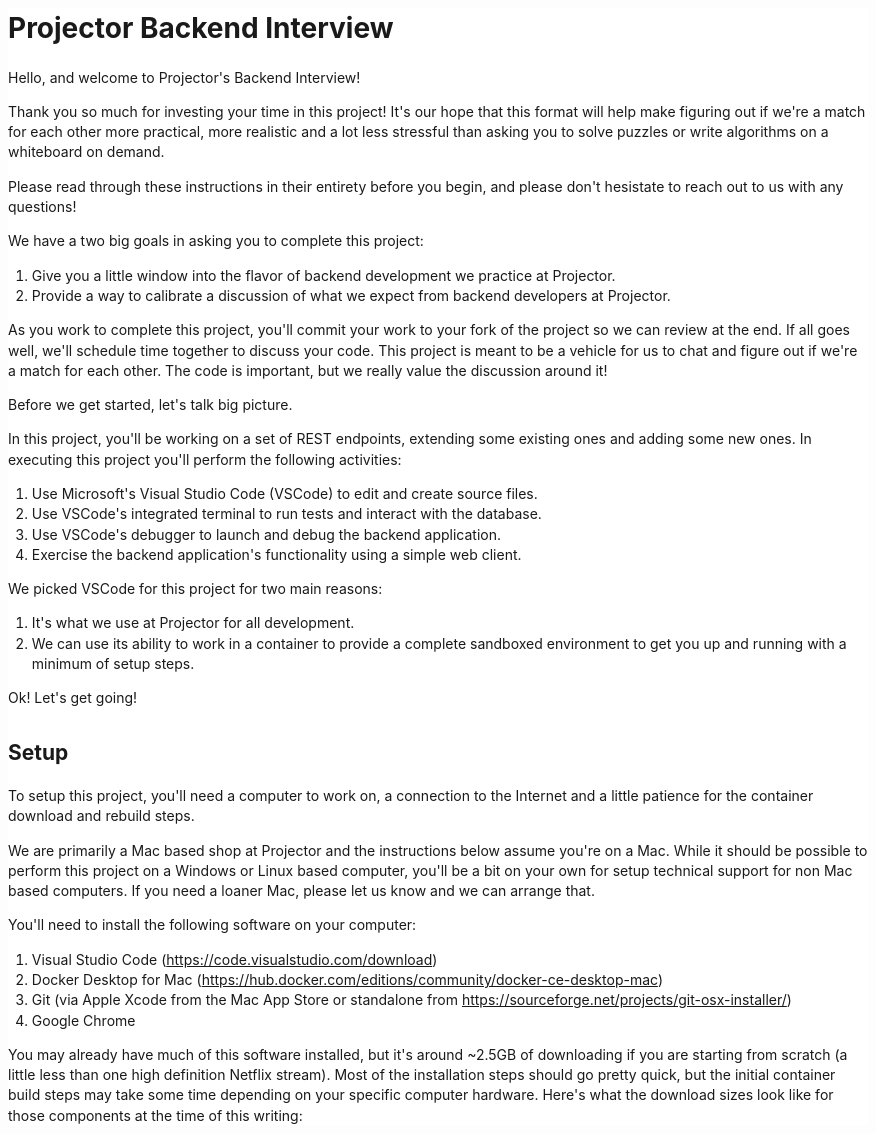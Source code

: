 # Projector Backend Interview
Hello, and welcome to Projector's Backend Interview!

Thank you so much for investing your time in this project! It's our hope that this format will help make figuring out if we're a match for each other more practical, more realistic and a lot less stressful than asking you to solve puzzles or write algorithms on a whiteboard on demand.

Please read through these instructions in their entirety before you begin, and please don't hesistate to reach out to us with any questions!

We have a two big goals in asking you to complete this project:

1. Give you a little window into the flavor of backend development we practice at Projector.
2. Provide a way to calibrate a discussion of what we expect from backend developers at Projector.

As you work to complete this project, you'll commit your work to your fork of the project so we can review at the end. If all goes well, we'll schedule time together to discuss your code. This project is meant to be a vehicle for us to chat and figure out if we're a match for each other. The code is important, but we really value the discussion around it!

Before we get started, let's talk big picture. 

In this project, you'll be working on a set of REST endpoints, extending some existing ones and adding some new ones. In executing this project you'll perform the following activities:

1. Use Microsoft's Visual Studio Code (VSCode) to edit and create source files. 
2. Use VSCode's integrated terminal to run tests and interact with the database.
3. Use VSCode's debugger to launch and debug the backend application.
4. Exercise the backend application's functionality using a simple web client.

We picked VSCode for this project for two main reasons:

1. It's what we use at Projector for all development.
2. We can use its ability to work in a container to provide a complete sandboxed environment to get you up and running with a minimum of setup steps.

Ok! Let's get going!

## Setup
To setup this project, you'll need a computer to work on, a connection to the Internet and a little patience for the container download and rebuild steps. 

We are primarily a Mac based shop at Projector and the instructions below assume you're on a Mac. While it should be possible to perform this project on a Windows or Linux based computer, you'll be a bit on your own for setup technical support for non Mac based computers. If you need a loaner Mac, please let us know and we can arrange that.

You'll need to install the following software on your computer:

1. Visual Studio Code (https://code.visualstudio.com/download)
2. Docker Desktop for Mac (https://hub.docker.com/editions/community/docker-ce-desktop-mac)
3. Git (via Apple Xcode from the Mac App Store or standalone from https://sourceforge.net/projects/git-osx-installer/)
4. Google Chrome

You may already have much of this software installed, but it's around ~2.5GB of downloading if you are starting from scratch (a little less than one high definition Netflix stream). Most of the installation steps should go pretty quick, but the initial container build steps may take some time depending on your specific computer hardware. Here's what the download sizes look like for those components at the time of this writing:
